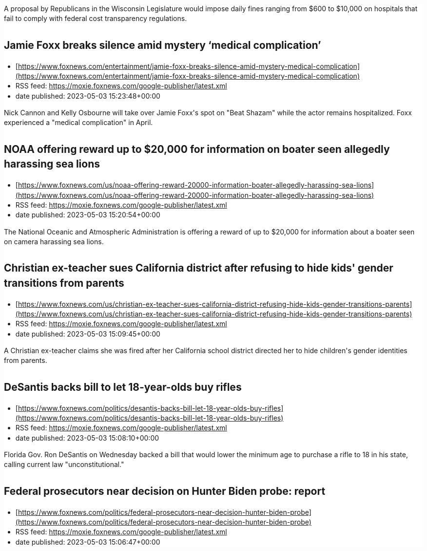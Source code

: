 A proposal by Republicans in the Wisconsin Legislature would impose daily fines ranging from $600 to $10,000 on hospitals that fail to comply with federal cost transparency regulations.

## Jamie Foxx breaks silence amid mystery ‘medical complication’
 - [https://www.foxnews.com/entertainment/jamie-foxx-breaks-silence-amid-mystery-medical-complication](https://www.foxnews.com/entertainment/jamie-foxx-breaks-silence-amid-mystery-medical-complication)
 - RSS feed: https://moxie.foxnews.com/google-publisher/latest.xml
 - date published: 2023-05-03 15:23:48+00:00

Nick Cannon and Kelly Osbourne will take over Jamie Foxx&apos;s spot on &quot;Beat Shazam&quot; while the actor remains hospitalized. Foxx experienced a &quot;medical complication&quot; in April.

## NOAA offering reward up to $20,000 for information on boater seen allegedly harassing sea lions
 - [https://www.foxnews.com/us/noaa-offering-reward-20000-information-boater-allegedly-harassing-sea-lions](https://www.foxnews.com/us/noaa-offering-reward-20000-information-boater-allegedly-harassing-sea-lions)
 - RSS feed: https://moxie.foxnews.com/google-publisher/latest.xml
 - date published: 2023-05-03 15:20:54+00:00

The National Oceanic and Atmospheric Administration is offering a reward of up to $20,000 for information about a boater seen on camera harassing sea lions.

## Christian ex-teacher sues California district after refusing to hide kids' gender transitions from parents
 - [https://www.foxnews.com/us/christian-ex-teacher-sues-california-district-refusing-hide-kids-gender-transitions-parents](https://www.foxnews.com/us/christian-ex-teacher-sues-california-district-refusing-hide-kids-gender-transitions-parents)
 - RSS feed: https://moxie.foxnews.com/google-publisher/latest.xml
 - date published: 2023-05-03 15:09:45+00:00

A Christian ex-teacher claims she was fired after her California school district directed her to hide children&apos;s gender identities from parents.

## DeSantis backs bill to let 18-year-olds buy rifles
 - [https://www.foxnews.com/politics/desantis-backs-bill-let-18-year-olds-buy-rifles](https://www.foxnews.com/politics/desantis-backs-bill-let-18-year-olds-buy-rifles)
 - RSS feed: https://moxie.foxnews.com/google-publisher/latest.xml
 - date published: 2023-05-03 15:08:10+00:00

Florida Gov. Ron DeSantis on Wednesday backed a bill that would lower the minimum age to purchase a rifle to 18 in his state, calling current law &quot;unconstitutional.&quot;

## Federal prosecutors near decision on Hunter Biden probe: report
 - [https://www.foxnews.com/politics/federal-prosecutors-near-decision-hunter-biden-probe](https://www.foxnews.com/politics/federal-prosecutors-near-decision-hunter-biden-probe)
 - RSS feed: https://moxie.foxnews.com/google-publisher/latest.xml
 - date published: 2023-05-03 15:06:47+00:00

